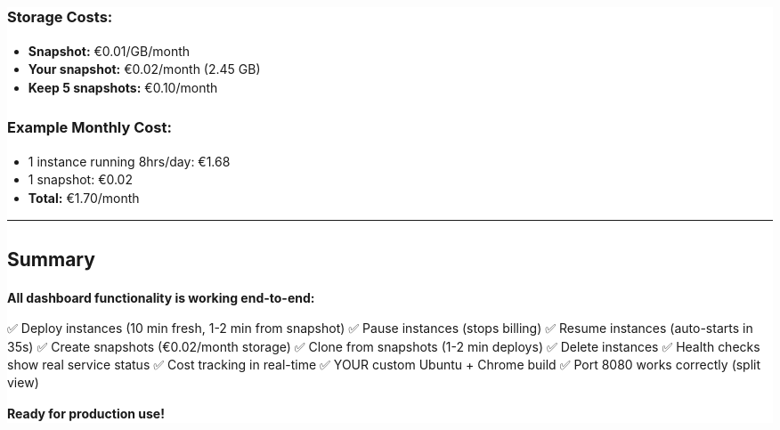### Storage Costs:
- **Snapshot:** €0.01/GB/month
- **Your snapshot:** €0.02/month (2.45 GB)
- **Keep 5 snapshots:** €0.10/month

### Example Monthly Cost:
- 1 instance running 8hrs/day: €1.68
- 1 snapshot: €0.02
- **Total:** €1.70/month

---

## Summary

**All dashboard functionality is working end-to-end:**

✅ Deploy instances (10 min fresh, 1-2 min from snapshot)
✅ Pause instances (stops billing)
✅ Resume instances (auto-starts in 35s)
✅ Create snapshots (€0.02/month storage)
✅ Clone from snapshots (1-2 min deploys)
✅ Delete instances
✅ Health checks show real service status
✅ Cost tracking in real-time
✅ YOUR custom Ubuntu + Chrome build
✅ Port 8080 works correctly (split view)

**Ready for production use!**
